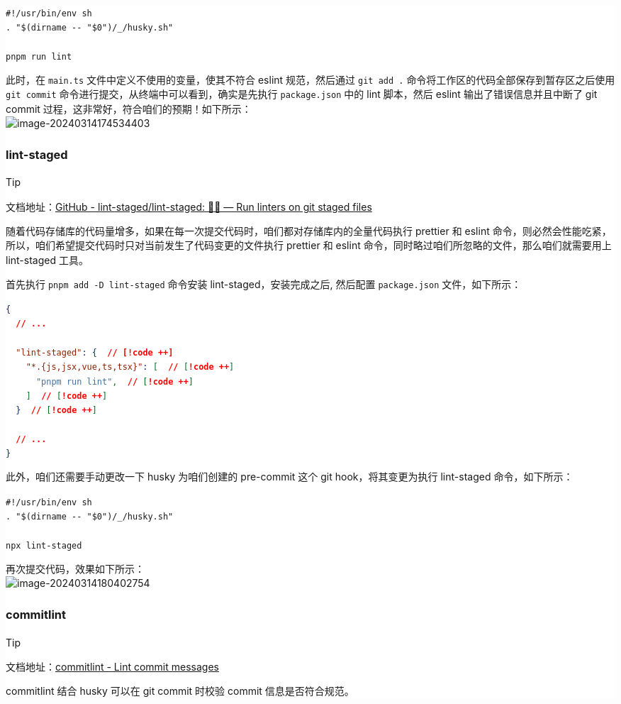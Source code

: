    ```
   #!/usr/bin/env sh
   . "$(dirname -- "$0")/_/husky.sh"
   
   pnpm run lint
   ```

此时，在 `main.ts` 文件中定义不使用的变量，使其不符合 eslint 规范，然后通过 `git add .` 命令将工作区的代码全部保存到暂存区之后使用 `git commit` 命令进行提交，从终端中可以看到，确实是先执行 `package.json` 中的 lint 脚本，然后 eslint 输出了错误信息并且中断了 git commit 过程，这非常好，符合咱们的预期！如下所示：<br />![image-20240314174534403](https://cdn.jsdelivr.net/gh/xihuanxiaorang/img/202403141745603.png)

### lint-staged

> [!tip]
>
> 文档地址：[GitHub - lint-staged/lint-staged: 🚫💩 — Run linters on git staged files](https://github.com/lint-staged/lint-staged)

随着代码存储库的代码量增多，如果在每一次提交代码时，咱们都对存储库内的全量代码执行 prettier 和 eslint 命令，则必然会性能吃紧，所以，咱们希望提交代码时只对当前发生了代码变更的文件执行 prettier 和 eslint 命令，同时略过咱们所忽略的文件，那么咱们就需要用上 lint-staged 工具。

首先执行 `pnpm add -D lint-staged` 命令安装 lint-staged，安装完成之后, 然后配置 `package.json` 文件，如下所示：

```json
{
  // ...
  
  "lint-staged": {  // [!code ++]
    "*.{js,jsx,vue,ts,tsx}": [  // [!code ++]
      "pnpm run lint",  // [!code ++]
    ]  // [!code ++]
  }  // [!code ++]
  
  // ...
}
```

此外，咱们还需要手动更改一下 husky 为咱们创建的 pre-commit 这个 git hook，将其变更为执行 lint-staged 命令，如下所示：

```
#!/usr/bin/env sh
. "$(dirname -- "$0")/_/husky.sh"

npx lint-staged
```

再次提交代码，效果如下所示：<br />![image-20240314180402754](https://cdn.jsdelivr.net/gh/xihuanxiaorang/img/202403141804186.png)

### commitlint

> [!tip]
>
> 文档地址：[commitlint - Lint commit messages](https://commitlint.js.org/#/)

commitlint 结合 husky 可以在 git commit 时校验 commit 信息是否符合规范。
